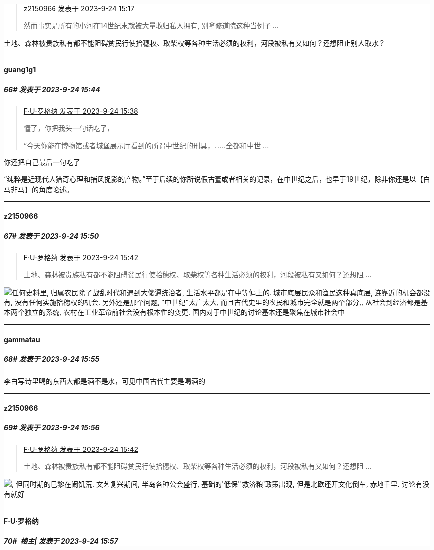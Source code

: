 <blockquote><a href="httphttps://bbs.saraba1st.com/2b/forum.php?mod=redirect&amp;goto=findpost&amp;pid=62512025&amp;ptid=2153945" target="_blank">z2150966 发表于 2023-9-24 15:17</a>

然而事实是所有的小河在14世纪末就被大量收归私人拥有, 别拿修道院这种当例子 ...</blockquote>
土地、森林被贵族私有都不能阻碍贫民行使拾穗权、取柴权等各种生活必须的权利，河段被私有又如何？还想阻止别人取水？


*****

####  guang1g1  
##### 66#       发表于 2023-9-24 15:44

<blockquote><a href="httphttps://bbs.saraba1st.com/2b/forum.php?mod=redirect&amp;goto=findpost&amp;pid=62512209&amp;ptid=2153945" target="_blank">F·U·罗格纳 发表于 2023-9-24 15:38</a>

懂了，你把我头一句话吃了，

“今天你能在博物馆或者城堡展示厅看到的所谓中世纪的刑具，……全都和中世 ...</blockquote>
你还把自己最后一句吃了

“纯粹是近现代人猎奇心理和捕风捉影的产物。”至于后续的你所说假古董或者相关的记录，在中世纪之后，也早于19世纪，除非你还是以【白马非马】的角度论述。

*****

####  z2150966  
##### 67#       发表于 2023-9-24 15:50

<blockquote><a href="httphttps://bbs.saraba1st.com/2b/forum.php?mod=redirect&amp;goto=findpost&amp;pid=62512249&amp;ptid=2153945" target="_blank">F·U·罗格纳 发表于 2023-9-24 15:42</a>

土地、森林被贵族私有都不能阻碍贫民行使拾穗权、取柴权等各种生活必须的权利，河段被私有又如何？还想阻 ...</blockquote>
<img src="https://static.saraba1st.com/image/smiley/face2017/009.gif" referrerpolicy="no-referrer">任何史料里, 归属农民除了战乱时代和遇到大傻逼统治者, 生活水平都是在中等偏上的. 城市底层民众和渔民这种真底层, 连靠近的机会都没有, 没有任何实施拾穗权的机会. 另外还是那个问题, "中世纪"太广太大, 而且古代史里的农民和城市完全就是两个部分,, 从社会到经济都是基本两个独立的系统, 农村在工业革命前社会没有根本性的变更. 国内对于中世纪的讨论基本还是聚焦在城市社会中


*****

####  gammatau  
##### 68#       发表于 2023-9-24 15:55

李白写诗里喝的东西大都是酒不是水，可见中国古代主要是喝酒的

*****

####  z2150966  
##### 69#       发表于 2023-9-24 15:56

<blockquote><a href="httphttps://bbs.saraba1st.com/2b/forum.php?mod=redirect&amp;goto=findpost&amp;pid=62512249&amp;ptid=2153945" target="_blank">F·U·罗格纳 发表于 2023-9-24 15:42</a>

土地、森林被贵族私有都不能阻碍贫民行使拾穗权、取柴权等各种生活必须的权利，河段被私有又如何？还想阻 ...</blockquote>
<img src="https://static.saraba1st.com/image/smiley/face2017/009.gif" referrerpolicy="no-referrer">, 但同时期的巴黎在闹饥荒. 文艺复兴期间, 半岛各种公会盛行, 基础的'低保''救济粮'政策出现, 但是北欧还开文化倒车, 赤地千里. 讨论有没有就好

*****

####  F·U·罗格纳  
##### 70#         楼主| 发表于 2023-9-24 15:57
